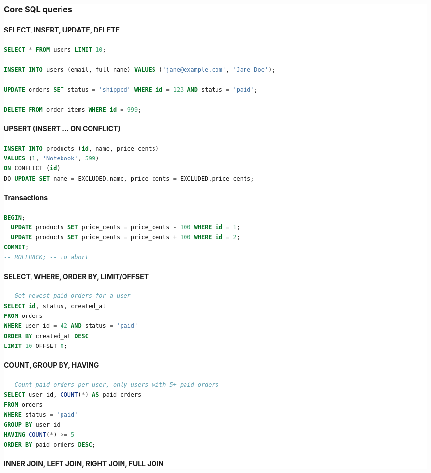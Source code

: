 ### Core SQL queries

#### SELECT, INSERT, UPDATE, DELETE
```sql
SELECT * FROM users LIMIT 10;

INSERT INTO users (email, full_name) VALUES ('jane@example.com', 'Jane Doe');

UPDATE orders SET status = 'shipped' WHERE id = 123 AND status = 'paid';

DELETE FROM order_items WHERE id = 999;
```

#### UPSERT (INSERT ... ON CONFLICT)
```sql
INSERT INTO products (id, name, price_cents)
VALUES (1, 'Notebook', 599)
ON CONFLICT (id)
DO UPDATE SET name = EXCLUDED.name, price_cents = EXCLUDED.price_cents;
```

#### Transactions
```sql
BEGIN;
  UPDATE products SET price_cents = price_cents - 100 WHERE id = 1;
  UPDATE products SET price_cents = price_cents + 100 WHERE id = 2;
COMMIT;
-- ROLLBACK; -- to abort
```

#### SELECT, WHERE, ORDER BY, LIMIT/OFFSET
```sql
-- Get newest paid orders for a user
SELECT id, status, created_at
FROM orders
WHERE user_id = 42 AND status = 'paid'
ORDER BY created_at DESC
LIMIT 10 OFFSET 0;
```

#### COUNT, GROUP BY, HAVING
```sql
-- Count paid orders per user, only users with 5+ paid orders
SELECT user_id, COUNT(*) AS paid_orders
FROM orders
WHERE status = 'paid'
GROUP BY user_id
HAVING COUNT(*) >= 5
ORDER BY paid_orders DESC;
```

#### INNER JOIN, LEFT JOIN, RIGHT JOIN, FULL JOIN
